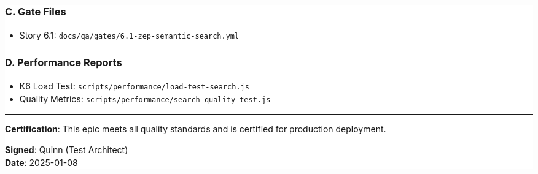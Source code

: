 ### C. Gate Files
- Story 6.1: `docs/qa/gates/6.1-zep-semantic-search.yml`

### D. Performance Reports
- K6 Load Test: `scripts/performance/load-test-search.js`
- Quality Metrics: `scripts/performance/search-quality-test.js`

---

**Certification**: This epic meets all quality standards and is certified for production deployment.

**Signed**: Quinn (Test Architect)  
**Date**: 2025-01-08